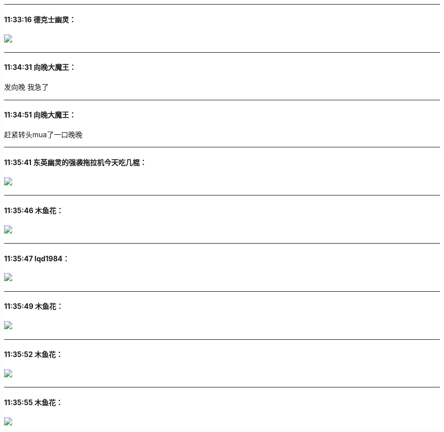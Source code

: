 *****

#### 11:33:16  德克士幽灵：

<img src="http://gchat.qpic.cn/gchatpic_new/1035154062/614391357-2239595214-D126C2E6A51EC3A72787CE8786C82991/0?term=2" max_width="50%" />

*****

#### 11:34:31  向晚大魔王：

发向晚 我急了

*****

#### 11:34:51  向晚大魔王：

赶紧转头mua了一口晚晚

*****

#### 11:35:41  东英幽灵的强袭拖拉机今天吃几棍：

<img src="http://gchat.qpic.cn/gchatpic_new/719831717/614391357-2656609207-64932AC3FED58C50023E363AFB830208/0?term=2" max_width="50%" />

*****

#### 11:35:46  木鱼花：

<img src="http://gchat.qpic.cn/gchatpic_new/1119240857/614391357-2540232804-068B690478D1AD201048FD4755308979/0?term=2" max_width="50%" />

*****

#### 11:35:47  lqd1984：

<img src="http://gchat.qpic.cn/gchatpic_new/270988920/614391357-2548368787-60F85BEEBFA9BB774FD1729C364E2118/0?term=2" max_width="50%" />

*****

#### 11:35:49  木鱼花：

<img src="http://gchat.qpic.cn/gchatpic_new/1119240857/614391357-2955655552-EB38F168C71A5372EE9300A3E9E382AC/0?term=2" max_width="50%" />

*****

#### 11:35:52  木鱼花：

<img src="http://gchat.qpic.cn/gchatpic_new/1119240857/614391357-2567457832-2628351CD19FD193237A0A292E6783F3/0?term=2" max_width="50%" />

*****

#### 11:35:55  木鱼花：

<img src="http://gchat.qpic.cn/gchatpic_new/1119240857/614391357-2868383678-27D6604E5AD41454C84E4E0806B2A1C7/0?term=2" max_width="50%" />
